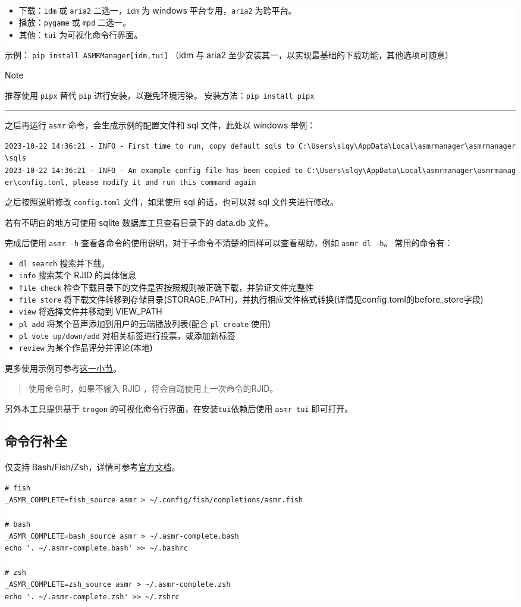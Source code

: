 - 下载：`idm` 或 `aria2` 二选一，`idm` 为 windows 平台专用，`aria2` 为跨平台。
- 播放：`pygame` 或 `mpd` 二选一。
- 其他：`tui` 为可视化命令行界面。

示例： `pip install ASMRManager[idm,tui]` （idm 与 aria2 至少安装其一，以实现最基础的下载功能，其他选项可随意）

> [!NOTE]
> 推荐使用 `pipx` 替代 `pip` 进行安装，以避免环境污染。
> 安装方法：`pip install pipx`

---

之后再运行 `asmr` 命令，会生成示例的配置文件和 sql 文件，此处以 windows 举例：

```
2023-10-22 14:36:21 - INFO - First time to run, copy default sqls to C:\Users\slqy\AppData\Local\asmrmanager\asmrmanager\sqls
2023-10-22 14:36:21 - INFO - An example config file has been copied to C:\Users\slqy\AppData\Local\asmrmanager\asmrmanager\config.toml, please modify it and run this command again
```

之后按照说明修改 `config.toml` 文件，如果使用 sql 的话，也可以对 sql 文件夹进行修改。

若有不明白的地方可使用 sqlite 数据库工具查看目录下的 data.db 文件。

完成后使用 `asmr -h` 查看各命令的使用说明，对于子命令不清楚的同样可以查看帮助，例如 `asmr dl -h`。
常用的命令有：
- `dl search` 搜索并下载。
- `info` 搜索某个 RJID 的具体信息
- `file check` 检查下载目录下的文件是否按照规则被正确下载，并验证文件完整性
- `file store` 将下载文件转移到存储目录(STORAGE_PATH)，并执行相应文件格式转换(详情见config.toml的before_store字段)
- `view` 将选择文件并移动到 VIEW_PATH
- `pl add` 将某个音声添加到用户的云端播放列表(配合 `pl create` 使用)
- `pl vote up/down/add` 对相关标签进行投票，或添加新标签
- `review` 为某个作品评分并评论(本地)

更多使用示例可参考[这一小节](#使用示例)。

> 使用命令时，如果不输入 RJID ，将会自动使用上一次命令的RJID。

另外本工具提供基于 `trogon` 的可视化命令行界面，在安装`tui`依赖后使用 `asmr tui` 即可打开。

## 命令行补全
仅支持 Bash/Fish/Zsh，详情可参考[官方文档](https://click.palletsprojects.com/en/8.1.x/shell-completion)。
```shell
# fish
_ASMR_COMPLETE=fish_source asmr > ~/.config/fish/completions/asmr.fish

# bash
_ASMR_COMPLETE=bash_source asmr > ~/.asmr-complete.bash
echo '. ~/.asmr-complete.bash' >> ~/.bashrc

# zsh
_ASMR_COMPLETE=zsh_source asmr > ~/.asmr-complete.zsh
echo '. ~/.asmr-complete.zsh' >> ~/.zshrc
```
